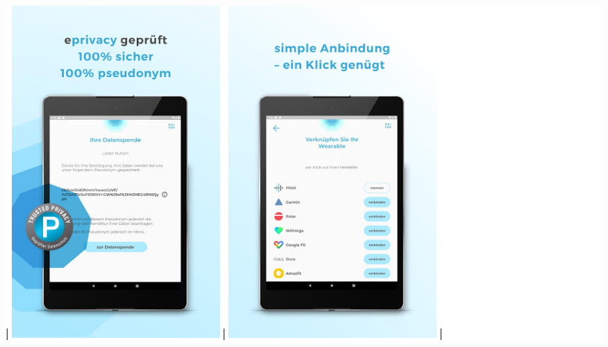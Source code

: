 | <img src="resources/de.rki.coronadatenspende___2.2.1/screenshot_10.png" alt="screenshot" width="300"/>  | <img src="resources/de.rki.coronadatenspende___2.2.1/screenshot_11.png" alt="screenshot" width="300"/>  |